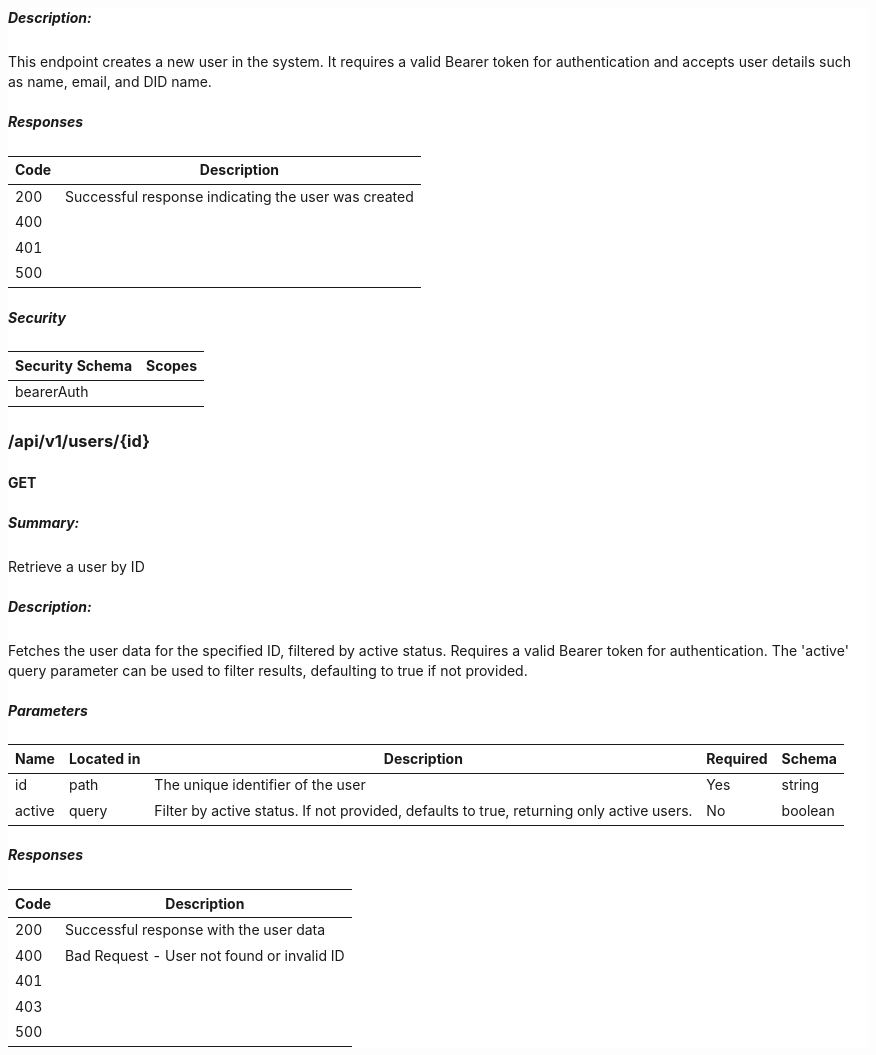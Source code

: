 ##### Description:

This endpoint creates a new user in the system. It requires a valid Bearer token for authentication and accepts user details such as name, email, and DID name.

##### Responses

| Code | Description |
| ---- | ----------- |
| 200 | Successful response indicating the user was created |
| 400 |  |
| 401 |  |
| 500 |  |

##### Security

| Security Schema | Scopes |
| --- | --- |
| bearerAuth | |

### /api/v1/users/{id}

#### GET
##### Summary:

Retrieve a user by ID

##### Description:

Fetches the user data for the specified ID, filtered by active status. Requires a valid Bearer token for authentication. The 'active' query parameter can be used to filter results, defaulting to true if not provided.

##### Parameters

| Name | Located in | Description | Required | Schema |
| ---- | ---------- | ----------- | -------- | ---- |
| id | path | The unique identifier of the user | Yes | string |
| active | query | Filter by active status. If not provided, defaults to true, returning only active users. | No | boolean |

##### Responses

| Code | Description |
| ---- | ----------- |
| 200 | Successful response with the user data |
| 400 | Bad Request - User not found or invalid ID |
| 401 |  |
| 403 |  |
| 500 |  |
